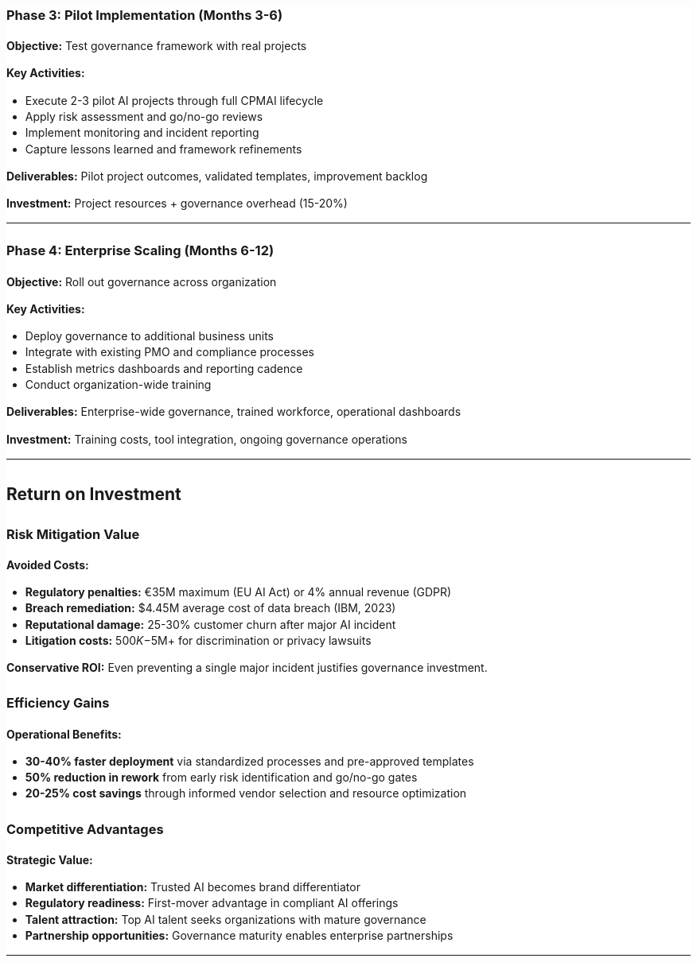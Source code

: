 
### Phase 3: Pilot Implementation (Months 3-6)
**Objective:** Test governance framework with real projects

**Key Activities:**
- Execute 2-3 pilot AI projects through full CPMAI lifecycle
- Apply risk assessment and go/no-go reviews
- Implement monitoring and incident reporting
- Capture lessons learned and framework refinements

**Deliverables:** Pilot project outcomes, validated templates, improvement backlog

**Investment:** Project resources + governance overhead (15-20%)

---

### Phase 4: Enterprise Scaling (Months 6-12)
**Objective:** Roll out governance across organization

**Key Activities:**
- Deploy governance to additional business units
- Integrate with existing PMO and compliance processes
- Establish metrics dashboards and reporting cadence
- Conduct organization-wide training

**Deliverables:** Enterprise-wide governance, trained workforce, operational dashboards

**Investment:** Training costs, tool integration, ongoing governance operations

---

## Return on Investment

### Risk Mitigation Value
**Avoided Costs:**
- **Regulatory penalties:** €35M maximum (EU AI Act) or 4% annual revenue (GDPR)
- **Breach remediation:** $4.45M average cost of data breach (IBM, 2023)
- **Reputational damage:** 25-30% customer churn after major AI incident
- **Litigation costs:** $500K-$5M+ for discrimination or privacy lawsuits

**Conservative ROI:** Even preventing a single major incident justifies governance investment.

### Efficiency Gains
**Operational Benefits:**
- **30-40% faster deployment** via standardized processes and pre-approved templates
- **50% reduction in rework** from early risk identification and go/no-go gates
- **20-25% cost savings** through informed vendor selection and resource optimization

### Competitive Advantages
**Strategic Value:**
- **Market differentiation:** Trusted AI becomes brand differentiator
- **Regulatory readiness:** First-mover advantage in compliant AI offerings
- **Talent attraction:** Top AI talent seeks organizations with mature governance
- **Partnership opportunities:** Governance maturity enables enterprise partnerships

---